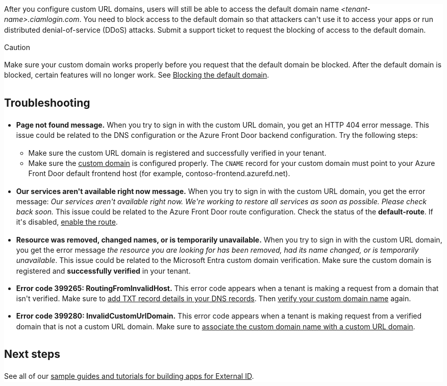 After you configure custom URL domains, users will still be able to access the default domain name *&lt;tenant-name&gt;.ciamlogin.com*. You need to block access to the default domain so that attackers can't use it to access your apps or run distributed denial-of-service (DDoS) attacks. Submit a support ticket to request the blocking of access to the default domain.

> [!CAUTION]
> Make sure your custom domain works properly before you request that the default domain be blocked. After the default domain is blocked, certain features will no longer work. See [Blocking the default domain](concept-custom-url-domain.md#blocking-the-default-domain).

## Troubleshooting

- **Page not found message.** When you try to sign in with the custom URL domain, you get an HTTP 404 error message. This issue could be related to the DNS configuration or the Azure Front Door backend configuration. Try the following steps:

  - Make sure the custom URL domain is registered and successfully verified in your tenant.
  - Make sure the [custom domain](/azure/frontdoor/front-door-custom-domain) is configured properly. The `CNAME` record for your custom domain must point to your Azure Front Door default frontend host (for example, contoso-frontend.azurefd.net).

- **Our services aren't available right now message.** When you try to sign in with the custom URL domain, you get the error message: *Our services aren't available right now. We're working to restore all services as soon as possible. Please check back soon.* This issue could be related to the Azure Front Door route configuration. Check the status of the **default-route**. If it's disabled, [enable the route](#43-enable-the-route).

- **Resource was removed, changed names, or is temporarily unavailable.** When you try to sign in with the custom URL domain, you get the error message *the resource you are looking for has been removed, had its name changed, or is temporarily unavailable*. This issue could be related to the Microsoft Entra custom domain verification. Make sure the custom domain is registered and **successfully verified** in your tenant.

- **Error code 399265: RoutingFromInvalidHost.** This error code appears when a tenant is making a request from a domain that isn't verified. Make sure to [add TXT record details in your DNS records](#step-1-add-a-custom-domain-name-to-your-tenant). Then [verify your custom domain name](~/fundamentals/add-custom-domain.yml#verify-your-custom-domain-name) again.

- **Error code 399280: InvalidCustomUrlDomain.** This error code appears when a tenant is making request from a verified domain that is not a custom URL domain. Make sure to [associate the custom domain name with a custom URL domain](#step-2-associate-the-custom-domain-name-with-a-custom-url-domain).

## Next steps

See all of our [sample guides and tutorials for building apps for External ID](samples-ciam-all.md?tabs=apptype).
